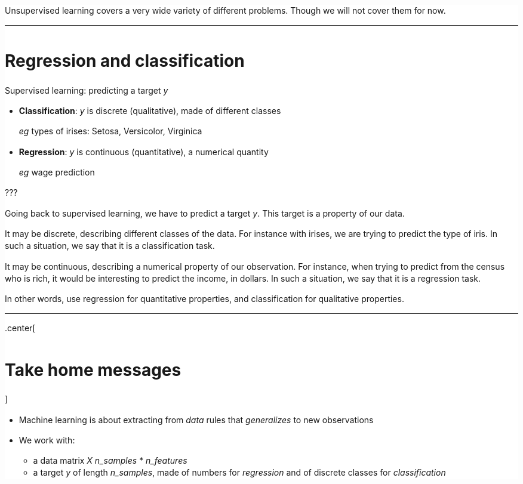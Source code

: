 Unsupervised learning covers a very wide variety of different problems.
Though we will not cover them for now.

---

# Regression and classification

Supervised learning: predicting a target _y_

- **Classification**: _y_ is discrete (qualitative), made of different classes

  _eg_ types of irises: Setosa, Versicolor, Virginica

- **Regression**: _y_ is continuous (quantitative), a numerical quantity

  _eg_ wage prediction

???

Going back to supervised learning, we have to predict a target _y_.
This target is a property of our data.

It may be discrete, describing different classes of the data.
For instance with irises, we are trying to predict the type of iris.
In such a situation, we say that it is a classification task.

It may be continuous, describing a numerical property of our observation.
For instance, when trying to predict from the census who is rich, it
would be interesting to predict the income, in dollars.
In such a situation, we say that it is a regression task.

In other words, use regression for quantitative properties,
and classification for qualitative properties.

---

.center[

# Take home messages

]

- Machine learning is about extracting from _data_ rules that _generalizes_
  to new observations

- We work with:

  - a data matrix _X_ _n_samples_ \* _n_features_
  - a target _y_ of length _n_samples_, made of numbers for _regression_
    and of discrete classes for _classification_
